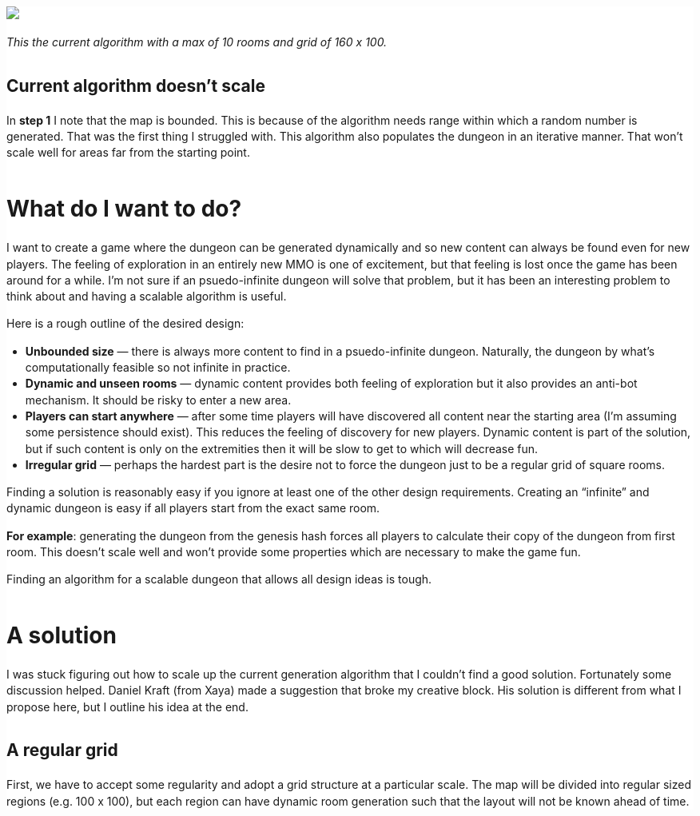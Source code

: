 ![](/images/1*WU9Lm7neh-P0cnmJyHN2AA.png)

*This the current algorithm with a max of 10 rooms and grid of 160 x 100.*

## Current algorithm doesn’t scale

In **step 1** I note that the map is bounded. This is because of the algorithm needs range within which a random number is generated. That was the first thing I struggled with. This algorithm also populates the dungeon in an iterative manner. That won’t scale well for areas far from the starting point.

# What do I want to do?

I want to create a game where the dungeon can be generated dynamically and so new content can always be found even for new players. The feeling of exploration in an entirely new MMO is one of excitement, but that feeling is lost once the game has been around for a while. I’m not sure if an psuedo-infinite dungeon will solve that problem, but it has been an interesting problem to think about and having a scalable algorithm is useful.

Here is a rough outline of the desired design:

-   **Unbounded size** — there is always more content to find in a psuedo-infinite dungeon. Naturally, the dungeon by what’s computationally feasible so not infinite in practice.
-   **Dynamic and unseen rooms** — dynamic content provides both feeling of exploration but it also provides an anti-bot mechanism. It should be risky to enter a new area.
-   **Players can start anywhere** — after some time players will have discovered all content near the starting area (I’m assuming some persistence should exist). This reduces the feeling of discovery for new players. Dynamic content is part of the solution, but if such content is only on the extremities then it will be slow to get to which will decrease fun.
-   **Irregular grid** — perhaps the hardest part is the desire not to force the dungeon just to be a regular grid of square rooms.

Finding a solution is reasonably easy if you ignore at least one of the other design requirements. Creating an “infinite” and dynamic dungeon is easy if all players start from the exact same room.

**For example**: generating the dungeon from the genesis hash forces all players to calculate their copy of the dungeon from first room. This doesn’t scale well and won’t provide some properties which are necessary to make the game fun.

Finding an algorithm for a scalable dungeon that allows all design ideas is tough.

# A solution

I was stuck figuring out how to scale up the current generation algorithm that I couldn’t find a good solution. Fortunately some discussion helped. Daniel Kraft (from Xaya) made a suggestion that broke my creative block. His solution is different from what I propose here, but I outline his idea at the end.

## A regular grid

First, we have to accept some regularity and adopt a grid structure at a particular scale. The map will be divided into regular sized regions (e.g. 100 x 100), but each region can have dynamic room generation such that the layout will not be known ahead of time.
